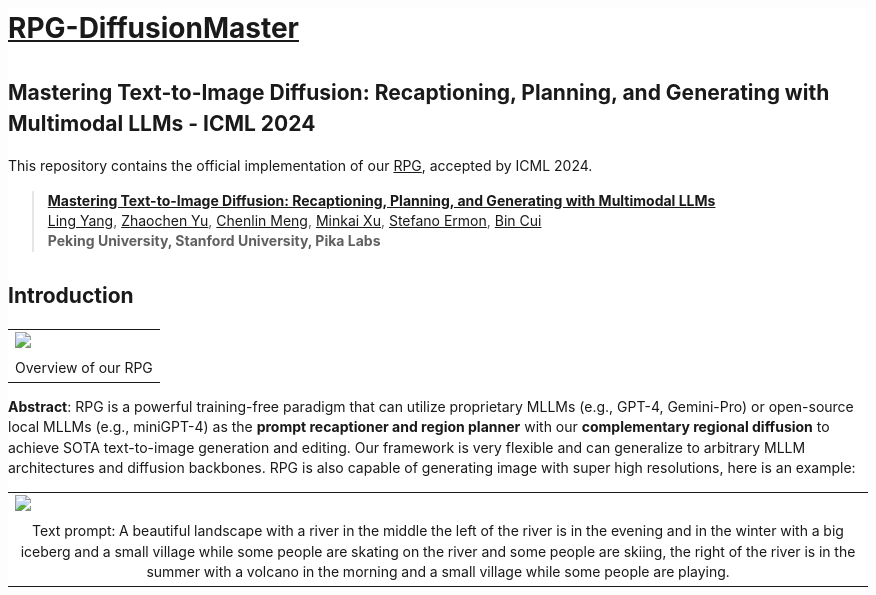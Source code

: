 # [RPG-DiffusionMaster](https://github.com/YangLing0818/RPG-DiffusionMaster)

## Mastering Text-to-Image Diffusion: Recaptioning, Planning, and Generating with Multimodal LLMs - ICML 2024

This repository contains the official implementation of our [RPG](https://arxiv.org/abs/2401.11708), accepted by ICML 2024.

> [**Mastering Text-to-Image Diffusion: Recaptioning, Planning, and Generating with Multimodal LLMs**](https://arxiv.org/abs/2401.11708)   
> [Ling Yang](https://yangling0818.github.io/), 
> [Zhaochen Yu](https://github.com/BitCodingWalkin), 
> [Chenlin Meng](https://cs.stanford.edu/~chenlin/),
> [Minkai Xu](https://minkaixu.com/),
> [Stefano Ermon](https://cs.stanford.edu/~ermon/), 
> [Bin Cui](https://cuibinpku.github.io/) 
> <br>**Peking University, Stanford University, Pika Labs**<br>

## Introduction


<table class="center">
    <tr>
    <td width=100% style="border: none"><img src="__asset__/method.png" style="width:100%"></td>
    </tr>
    <tr>
    <td width="100%" style="border: none; text-align: center; word-wrap: break-word">Overview of our RPG
</td>
  </tr>
</table>


**Abstract**: RPG is a powerful training-free paradigm that can utilize proprietary MLLMs (e.g., GPT-4, Gemini-Pro) or open-source local MLLMs (e.g., miniGPT-4) as the **prompt recaptioner and region planner** with our **complementary regional diffusion** to achieve SOTA text-to-image generation and editing. Our framework is very flexible and can generalize to arbitrary MLLM architectures and diffusion backbones. RPG is also capable of generating image with super high resolutions, here is an example:

<table class="center">
    <tr>
    <td width=100% style="border: none"><img src="__asset__/demo/object/icefire.png" style="width:100%"></td>
    </tr>
    <tr>
    <td width="100%" style="border: none; text-align: center; word-wrap: break-word">Text prompt: A beautiful landscape with a river in the middle the left of the river is in the evening and in the winter with a big iceberg and a small village while some people are skating on the river and some people are skiing, the right of the river is in the summer with a volcano in the morning and a small village while some people are playing.
</td>
  </tr>
</table>

